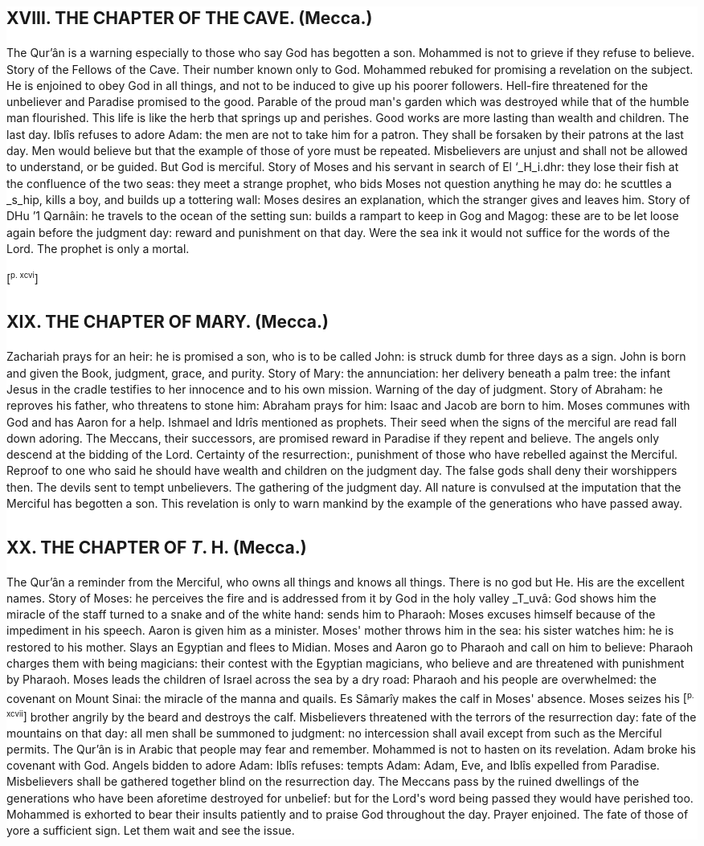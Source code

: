 ## XVIII. THE CHAPTER OF THE CAVE. (Mecca.)

The Qur’ân is a warning especially to those who say God has begotten a son. Mohammed is not to grieve if they refuse to believe. Story of the Fellows of the Cave. Their number known only to God. Mohammed rebuked for promising a revelation on the subject. He is enjoined to obey God in all things, and not to be induced to give up his poorer followers. Hell-fire threatened for the unbeliever and Paradise promised to the good. Parable of the proud man's garden which was destroyed while that of the humble man flourished. This life is like the herb that springs up and perishes. Good works are more lasting than wealth and children. The last day. Iblîs refuses to adore Adam: the men are not to take him for a patron. They shall be forsaken by their patrons at the last day. Men would believe but that the example of those of yore must be repeated. Misbelievers are unjust and shall not be allowed to understand, or be guided. But God is merciful. Story of Moses and his servant in search of El ‘_H_i.dhr: they lose their fish at the confluence of the two seas: they meet a strange prophet, who bids Moses not question anything he may do: he scuttles a _s_hip, kills a boy, and builds up a tottering wall: Moses desires an explanation, which the stranger gives and leaves him. Story of DHu ’1 Qarnâin: he travels to the ocean of the setting sun: builds a rampart to keep in Gog and Magog: these are to be let loose again before the judgment day: reward and punishment on that day. Were the sea ink it would not suffice for the words of the Lord. The prophet is only a mortal.

<span id="pxcvi">[<sup><small>p. xcvi</small></sup>]</span>

## XIX. THE CHAPTER OF MARY. (Mecca.)

Zachariah prays for an heir: he is promised a son, who is to be called John: is struck dumb for three days as a sign. John is born and given the Book, judgment, grace, and purity. Story of Mary: the annunciation: her delivery beneath a palm tree: the infant Jesus in the cradle testifies to her innocence and to his own mission. Warning of the day of judgment. Story of Abraham: he reproves his father, who threatens to stone him: Abraham prays for him: Isaac and Jacob are born to him. Moses communes with God and has Aaron for a help. Ishmael and Idrîs mentioned as prophets. Their seed when the signs of the merciful are read fall down adoring. The Meccans, their successors, are promised reward in Paradise if they repent and believe. The angels only descend at the bidding of the Lord. Certainty of the resurrection:, punishment of those who have rebelled against the Merciful. Reproof to one who said he should have wealth and children on the judgment day. The false gods shall deny their worshippers then. The devils sent to tempt unbelievers. The gathering of the judgment day. All nature is convulsed at the imputation that the Merciful has begotten a son. This revelation is only to warn mankind by the example of the generations who have passed away.

## XX. THE CHAPTER OF _T_. H. (Mecca.)

The Qur’ân a reminder from the Merciful, who owns all things and knows all things. There is no god but He. His are the excellent names. Story of Moses: he perceives the fire and is addressed from it by God in the holy valley _T_uvâ: God shows him the miracle of the staff turned to a snake and of the white hand: sends him to Pharaoh: Moses excuses himself because of the impediment in his speech. Aaron is given him as a minister. Moses' mother throws him in the sea: his sister watches him: he is restored to his mother. Slays an Egyptian and flees to Midian. Moses and Aaron go to Pharaoh and call on him to believe: Pharaoh charges them with being magicians: their contest with the Egyptian magicians, who believe and are threatened with punishment by Pharaoh. Moses leads the children of Israel across the sea by a dry road: Pharaoh and his people are overwhelmed: the covenant on Mount Sinai: the miracle of the manna and quails. Es Sâmarîy makes the calf in Moses' absence. Moses seizes his <span id="pxcvii">[<sup><small>p. xcvii</small></sup>]</span> brother angrily by the beard and destroys the calf. Misbelievers threatened with the terrors of the resurrection day: fate of the mountains on that day: all men shall be summoned to judgment: no intercession shall avail except from such as the Merciful permits. The Qur’ân is in Arabic that people may fear and remember. Mohammed is not to hasten on its revelation. Adam broke his covenant with God. Angels bidden to adore Adam: Iblîs refuses: tempts Adam: Adam, Eve, and Iblîs expelled from Paradise. Misbelievers shall be gathered together blind on the resurrection day. The Meccans pass by the ruined dwellings of the generations who have been aforetime destroyed for unbelief: but for the Lord's word being passed they would have perished too. Mohammed is exhorted to bear their insults patiently and to praise God throughout the day. Prayer enjoined. The fate of those of yore a sufficient sign. Let them wait and see the issue.


[^29]: lxxxvii:1 This is constantly alluded to in Persian mystical poetry as Rozialast, ‘the day of "Am I not?"’
[^30]: lxxxvii:2 As Allâh, not Allât, the name of a goddess. See p. 160, note 1.
[^31]: lxxxviii:1 See Introduction, [p. xxxiv](sbe0602.htm#page_xxxiv).
[^32]: xciii:1 Here used for the Scriptures generally.
[^33]: xcix:1 An allusion to the tradition of Mohammed's acknowledgment of the goddesses Allât, Al ’Huzzâ, and Manât. See Introduction, pp. [xxvi](sbe0602.htm#page_xxvi) and [xxvii](sbe0602.htm#page_xxvii).
[^34]: civ:1 See Introduction, [p. xxxiv](sbe0602.htm#page_xxxiv).
[^35]: cxi:1 See note to the passage in the translation.
[^36]: cxi:2 See Introduction, [p. xl](sbe0602.htm#page_xl).
[^37]: cxii:1 See Introduction, pp. xxvi, xxvii.
[^38]: cxiv:1 This part of the sûrah is the second revelation after the appearance of the archangel Gabriel on Mount Hirâ; see Introduction, [p. xx](sbe0602.htm#page_xx).